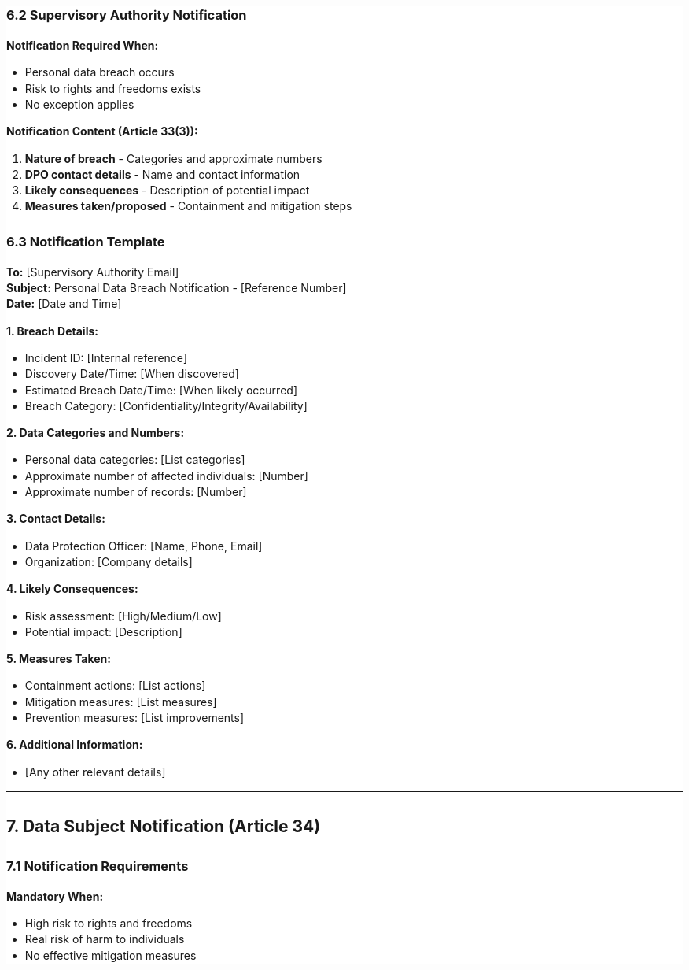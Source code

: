 ### 6.2 Supervisory Authority Notification

**Notification Required When:**
- Personal data breach occurs
- Risk to rights and freedoms exists
- No exception applies

**Notification Content (Article 33(3)):**
1. **Nature of breach** - Categories and approximate numbers
2. **DPO contact details** - Name and contact information
3. **Likely consequences** - Description of potential impact
4. **Measures taken/proposed** - Containment and mitigation steps

### 6.3 Notification Template

**To:** [Supervisory Authority Email]  
**Subject:** Personal Data Breach Notification - [Reference Number]  
**Date:** [Date and Time]  

**1. Breach Details:**
- Incident ID: [Internal reference]
- Discovery Date/Time: [When discovered]
- Estimated Breach Date/Time: [When likely occurred]
- Breach Category: [Confidentiality/Integrity/Availability]

**2. Data Categories and Numbers:**
- Personal data categories: [List categories]
- Approximate number of affected individuals: [Number]
- Approximate number of records: [Number]

**3. Contact Details:**
- Data Protection Officer: [Name, Phone, Email]
- Organization: [Company details]

**4. Likely Consequences:**
- Risk assessment: [High/Medium/Low]
- Potential impact: [Description]

**5. Measures Taken:**
- Containment actions: [List actions]
- Mitigation measures: [List measures]
- Prevention measures: [List improvements]

**6. Additional Information:**
- [Any other relevant details]

---

## 7. Data Subject Notification (Article 34)

### 7.1 Notification Requirements

**Mandatory When:**
- High risk to rights and freedoms
- Real risk of harm to individuals
- No effective mitigation measures
